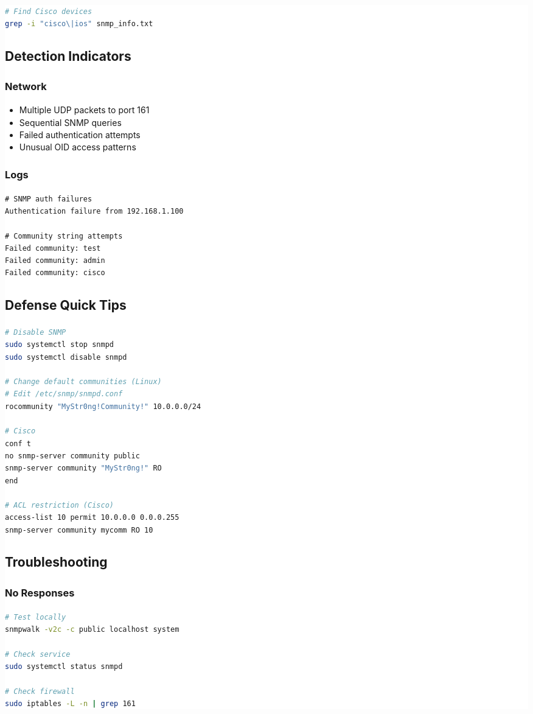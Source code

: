 ```bash
# Find Cisco devices
grep -i "cisco\|ios" snmp_info.txt
```

## Detection Indicators

### Network
- Multiple UDP packets to port 161
- Sequential SNMP queries
- Failed authentication attempts
- Unusual OID access patterns

### Logs
```
# SNMP auth failures
Authentication failure from 192.168.1.100

# Community string attempts
Failed community: test
Failed community: admin
Failed community: cisco
```

## Defense Quick Tips

```bash
# Disable SNMP
sudo systemctl stop snmpd
sudo systemctl disable snmpd

# Change default communities (Linux)
# Edit /etc/snmp/snmpd.conf
rocommunity "MyStr0ng!Community!" 10.0.0.0/24

# Cisco
conf t
no snmp-server community public
snmp-server community "MyStr0ng!" RO
end

# ACL restriction (Cisco)
access-list 10 permit 10.0.0.0 0.0.0.255
snmp-server community mycomm RO 10
```

## Troubleshooting

### No Responses
```bash
# Test locally
snmpwalk -v2c -c public localhost system

# Check service
sudo systemctl status snmpd

# Check firewall
sudo iptables -L -n | grep 161
```
